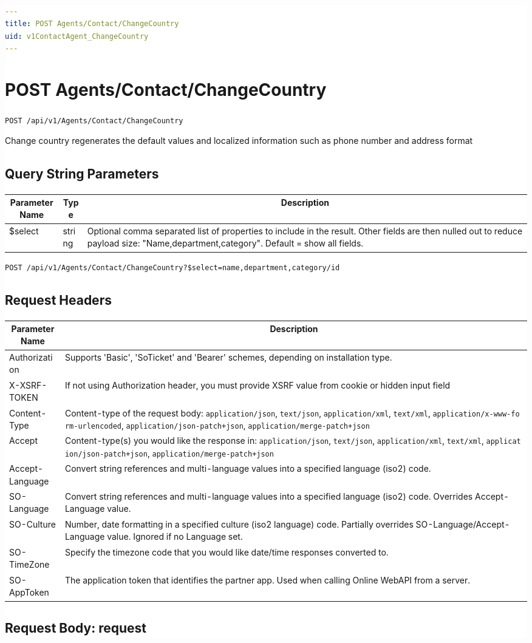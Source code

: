 ```yaml
---
title: POST Agents/Contact/ChangeCountry
uid: v1ContactAgent_ChangeCountry
---
```


# POST Agents/Contact/ChangeCountry

```http
POST /api/v1/Agents/Contact/ChangeCountry
```

Change country regenerates the default values and localized information such as phone number and address format







## Query String Parameters

| Parameter Name | Type |  Description |
|----------------|------|--------------|
| $select | string |  Optional comma separated list of properties to include in the result. Other fields are then nulled out to reduce payload size: "Name,department,category". Default = show all fields. |

```http
POST /api/v1/Agents/Contact/ChangeCountry?$select=name,department,category/id
```


## Request Headers

| Parameter Name | Description |
|----------------|-------------|
| Authorization  | Supports 'Basic', 'SoTicket' and 'Bearer' schemes, depending on installation type. |
| X-XSRF-TOKEN   | If not using Authorization header, you must provide XSRF value from cookie or hidden input field |
| Content-Type | Content-type of the request body: `application/json`, `text/json`, `application/xml`, `text/xml`, `application/x-www-form-urlencoded`, `application/json-patch+json`, `application/merge-patch+json` |
| Accept         | Content-type(s) you would like the response in: `application/json`, `text/json`, `application/xml`, `text/xml`, `application/json-patch+json`, `application/merge-patch+json` |
| Accept-Language | Convert string references and multi-language values into a specified language (iso2) code. |
| SO-Language | Convert string references and multi-language values into a specified language (iso2) code. Overrides Accept-Language value. |
| SO-Culture | Number, date formatting in a specified culture (iso2 language) code. Partially overrides SO-Language/Accept-Language value. Ignored if no Language set. |
| SO-TimeZone | Specify the timezone code that you would like date/time responses converted to. |
| SO-AppToken | The application token that identifies the partner app. Used when calling Online WebAPI from a server. |

## Request Body: request 

